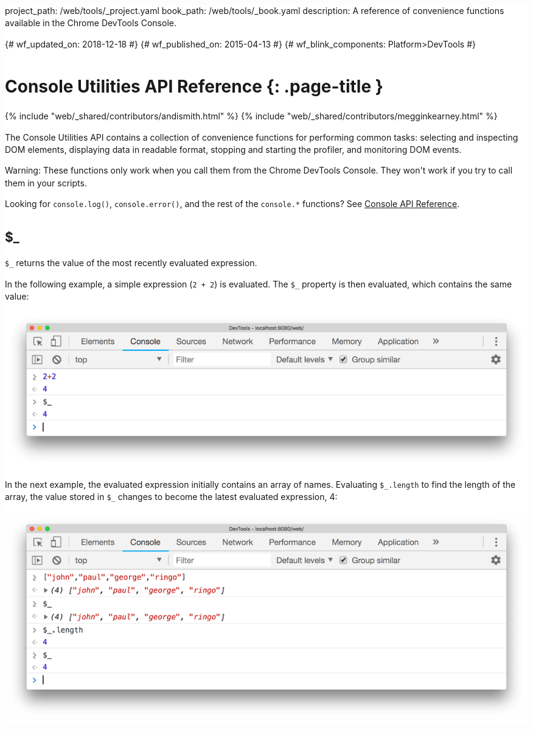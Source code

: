 project_path: /web/tools/_project.yaml book_path: /web/tools/_book.yaml description: A reference of convenience functions available in the Chrome DevTools Console.

{# wf_updated_on: 2018-12-18 #} {# wf_published_on: 2015-04-13 #} {# wf_blink_components: Platform>DevTools #}

# Console Utilities API Reference {: .page-title }

{% include "web/_shared/contributors/andismith.html" %} {% include "web/_shared/contributors/megginkearney.html" %}

The Console Utilities API contains a collection of convenience functions for performing common tasks: selecting and inspecting DOM elements, displaying data in readable format, stopping and starting the profiler, and monitoring DOM events.

Warning: These functions only work when you call them from the Chrome DevTools Console. They won't work if you try to call them in your scripts.

Looking for `console.log()`, `console.error()`, and the rest of the `console.*` functions? See [Console API Reference](/web/tools/chrome-devtools/api).

## $_

`$_` returns the value of the most recently evaluated expression.

In the following example, a simple expression (`2 + 2`) is evaluated. The `$_` property is then evaluated, which contains the same value:

![$_ is the most recently evaluated expression](images/recently-evaluated-expression-1.png)

In the next example, the evaluated expression initially contains an array of names. Evaluating `$_.length` to find the length of the array, the value stored in `$_` changes to become the latest evaluated expression, 4:

![$_ changes when new commands are evaluated](images/recently-evaluated-expression-2.png)
